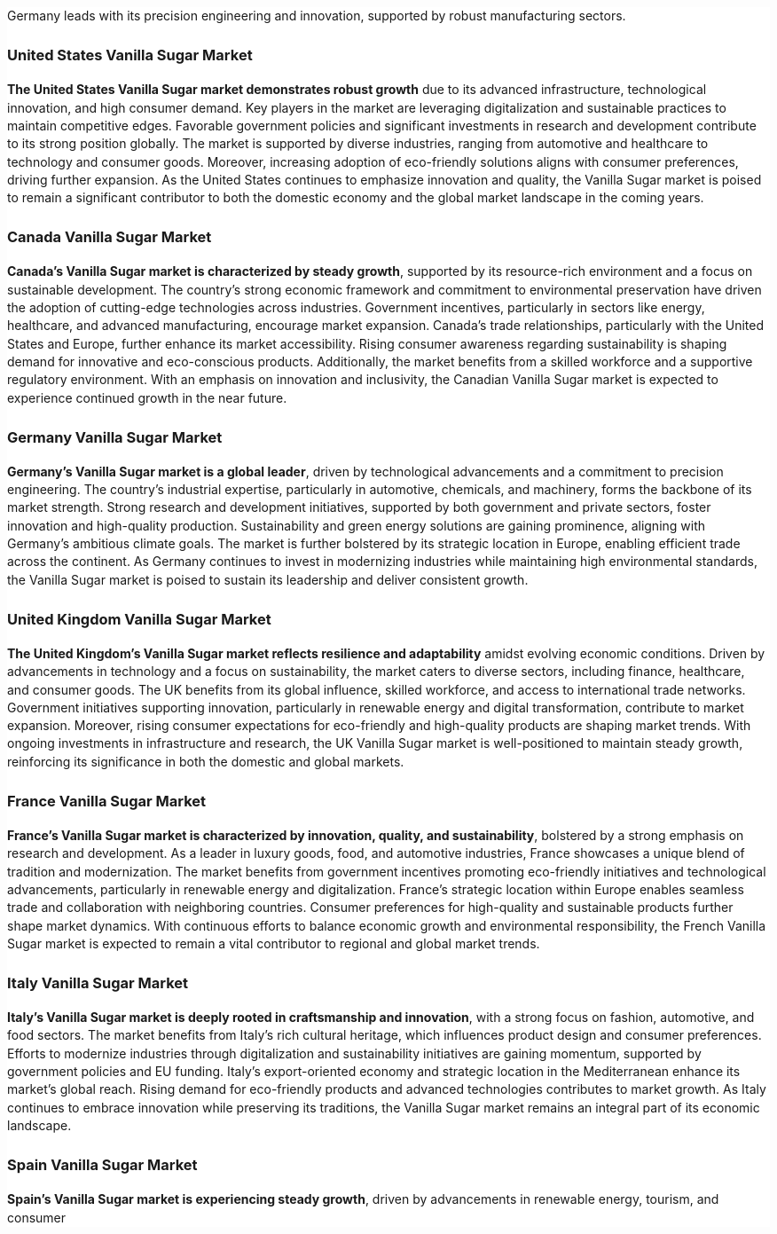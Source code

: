 Germany leads with its precision engineering and innovation, supported by robust manufacturing sectors.</span></em></p></blockquote><h3><strong>United States Vanilla Sugar Market</strong></h3><p><strong>The United States Vanilla Sugar market demonstrates robust growth</strong> due to its advanced infrastructure, technological innovation, and high consumer demand. Key players in the market are leveraging digitalization and sustainable practices to maintain competitive edges. Favorable government policies and significant investments in research and development contribute to its strong position globally. The market is supported by diverse industries, ranging from automotive and healthcare to technology and consumer goods. Moreover, increasing adoption of eco-friendly solutions aligns with consumer preferences, driving further expansion. As the United States continues to emphasize innovation and quality, the Vanilla Sugar market is poised to remain a significant contributor to both the domestic economy and the global market landscape in the coming years.</p><h3><strong>Canada Vanilla Sugar Market</strong></h3><p><strong>Canada&rsquo;s Vanilla Sugar market is characterized by steady growth</strong>, supported by its resource-rich environment and a focus on sustainable development. The country&rsquo;s strong economic framework and commitment to environmental preservation have driven the adoption of cutting-edge technologies across industries. Government incentives, particularly in sectors like energy, healthcare, and advanced manufacturing, encourage market expansion. Canada&rsquo;s trade relationships, particularly with the United States and Europe, further enhance its market accessibility. Rising consumer awareness regarding sustainability is shaping demand for innovative and eco-conscious products. Additionally, the market benefits from a skilled workforce and a supportive regulatory environment. With an emphasis on innovation and inclusivity, the Canadian Vanilla Sugar market is expected to experience continued growth in the near future.</p><h3><strong>Germany Vanilla Sugar Market</strong></h3><p><strong>Germany&rsquo;s Vanilla Sugar market is a global leader</strong>, driven by technological advancements and a commitment to precision engineering. The country&rsquo;s industrial expertise, particularly in automotive, chemicals, and machinery, forms the backbone of its market strength. Strong research and development initiatives, supported by both government and private sectors, foster innovation and high-quality production. Sustainability and green energy solutions are gaining prominence, aligning with Germany&rsquo;s ambitious climate goals. The market is further bolstered by its strategic location in Europe, enabling efficient trade across the continent. As Germany continues to invest in modernizing industries while maintaining high environmental standards, the Vanilla Sugar market is poised to sustain its leadership and deliver consistent growth.</p><h3><strong>United Kingdom Vanilla Sugar Market</strong></h3><p><strong>The United Kingdom&rsquo;s Vanilla Sugar market reflects resilience and adaptability</strong> amidst evolving economic conditions. Driven by advancements in technology and a focus on sustainability, the market caters to diverse sectors, including finance, healthcare, and consumer goods. The UK benefits from its global influence, skilled workforce, and access to international trade networks. Government initiatives supporting innovation, particularly in renewable energy and digital transformation, contribute to market expansion. Moreover, rising consumer expectations for eco-friendly and high-quality products are shaping market trends. With ongoing investments in infrastructure and research, the UK Vanilla Sugar market is well-positioned to maintain steady growth, reinforcing its significance in both the domestic and global markets.</p><h3><strong>France Vanilla Sugar Market</strong></h3><p><strong>France&rsquo;s Vanilla Sugar market is characterized by innovation, quality, and sustainability</strong>, bolstered by a strong emphasis on research and development. As a leader in luxury goods, food, and automotive industries, France showcases a unique blend of tradition and modernization. The market benefits from government incentives promoting eco-friendly initiatives and technological advancements, particularly in renewable energy and digitalization. France&rsquo;s strategic location within Europe enables seamless trade and collaboration with neighboring countries. Consumer preferences for high-quality and sustainable products further shape market dynamics. With continuous efforts to balance economic growth and environmental responsibility, the French Vanilla Sugar market is expected to remain a vital contributor to regional and global market trends.</p><h3><strong>Italy Vanilla Sugar Market</strong></h3><p><strong>Italy&rsquo;s Vanilla Sugar market is deeply rooted in craftsmanship and innovation</strong>, with a strong focus on fashion, automotive, and food sectors. The market benefits from Italy&rsquo;s rich cultural heritage, which influences product design and consumer preferences. Efforts to modernize industries through digitalization and sustainability initiatives are gaining momentum, supported by government policies and EU funding. Italy&rsquo;s export-oriented economy and strategic location in the Mediterranean enhance its market&rsquo;s global reach. Rising demand for eco-friendly products and advanced technologies contributes to market growth. As Italy continues to embrace innovation while preserving its traditions, the Vanilla Sugar market remains an integral part of its economic landscape.</p><h3><strong>Spain Vanilla Sugar Market</strong></h3><p><strong>Spain&rsquo;s Vanilla Sugar market is experiencing steady growth</strong>, driven by advancements in renewable energy, tourism, and consumer